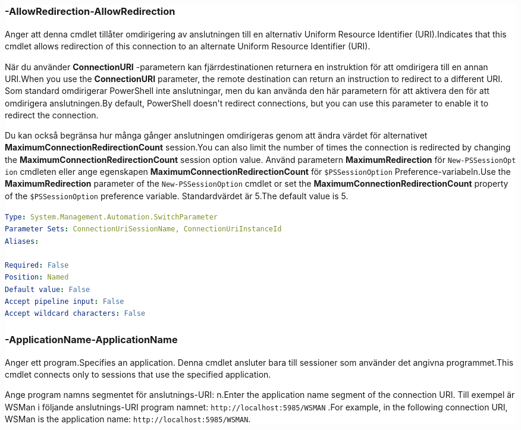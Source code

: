 ### <span data-ttu-id="f61df-206">-AllowRedirection</span><span class="sxs-lookup"><span data-stu-id="f61df-206">-AllowRedirection</span></span>

<span data-ttu-id="f61df-207">Anger att denna cmdlet tillåter omdirigering av anslutningen till en alternativ Uniform Resource Identifier (URI).</span><span class="sxs-lookup"><span data-stu-id="f61df-207">Indicates that this cmdlet allows redirection of this connection to an alternate Uniform Resource Identifier (URI).</span></span>

<span data-ttu-id="f61df-208">När du använder **ConnectionURI** -parametern kan fjärrdestinationen returnera en instruktion för att omdirigera till en annan URI.</span><span class="sxs-lookup"><span data-stu-id="f61df-208">When you use the **ConnectionURI** parameter, the remote destination can return an instruction to redirect to a different URI.</span></span> <span data-ttu-id="f61df-209">Som standard omdirigerar PowerShell inte anslutningar, men du kan använda den här parametern för att aktivera den för att omdirigera anslutningen.</span><span class="sxs-lookup"><span data-stu-id="f61df-209">By default, PowerShell doesn't redirect connections, but you can use this parameter to enable it to redirect the connection.</span></span>

<span data-ttu-id="f61df-210">Du kan också begränsa hur många gånger anslutningen omdirigeras genom att ändra värdet för alternativet **MaximumConnectionRedirectionCount** session.</span><span class="sxs-lookup"><span data-stu-id="f61df-210">You can also limit the number of times the connection is redirected by changing the **MaximumConnectionRedirectionCount** session option value.</span></span> <span data-ttu-id="f61df-211">Använd parametern **MaximumRedirection** för `New-PSSessionOption` cmdleten eller ange egenskapen **MaximumConnectionRedirectionCount** för `$PSSessionOption` Preference-variabeln.</span><span class="sxs-lookup"><span data-stu-id="f61df-211">Use the **MaximumRedirection** parameter of the `New-PSSessionOption` cmdlet or set the **MaximumConnectionRedirectionCount** property of the `$PSSessionOption` preference variable.</span></span> <span data-ttu-id="f61df-212">Standardvärdet är 5.</span><span class="sxs-lookup"><span data-stu-id="f61df-212">The default value is 5.</span></span>

```yaml
Type: System.Management.Automation.SwitchParameter
Parameter Sets: ConnectionUriSessionName, ConnectionUriInstanceId
Aliases:

Required: False
Position: Named
Default value: False
Accept pipeline input: False
Accept wildcard characters: False
```

### <span data-ttu-id="f61df-213">-ApplicationName</span><span class="sxs-lookup"><span data-stu-id="f61df-213">-ApplicationName</span></span>

<span data-ttu-id="f61df-214">Anger ett program.</span><span class="sxs-lookup"><span data-stu-id="f61df-214">Specifies an application.</span></span> <span data-ttu-id="f61df-215">Denna cmdlet ansluter bara till sessioner som använder det angivna programmet.</span><span class="sxs-lookup"><span data-stu-id="f61df-215">This cmdlet connects only to sessions that use the specified application.</span></span>

<span data-ttu-id="f61df-216">Ange program namns segmentet för anslutnings-URI: n.</span><span class="sxs-lookup"><span data-stu-id="f61df-216">Enter the application name segment of the connection URI.</span></span> <span data-ttu-id="f61df-217">Till exempel är WSMan i följande anslutnings-URI program namnet: `http://localhost:5985/WSMAN` .</span><span class="sxs-lookup"><span data-stu-id="f61df-217">For example, in the following connection URI, WSMan is the application name: `http://localhost:5985/WSMAN`.</span></span>
